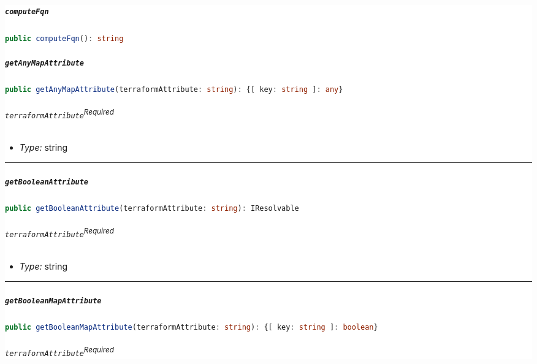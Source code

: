 
##### `computeFqn` <a name="computeFqn" id="@cdktf/provider-azurerm.storageSyncCloudEndpoint.StorageSyncCloudEndpointTimeoutsOutputReference.computeFqn"></a>

```typescript
public computeFqn(): string
```

##### `getAnyMapAttribute` <a name="getAnyMapAttribute" id="@cdktf/provider-azurerm.storageSyncCloudEndpoint.StorageSyncCloudEndpointTimeoutsOutputReference.getAnyMapAttribute"></a>

```typescript
public getAnyMapAttribute(terraformAttribute: string): {[ key: string ]: any}
```

###### `terraformAttribute`<sup>Required</sup> <a name="terraformAttribute" id="@cdktf/provider-azurerm.storageSyncCloudEndpoint.StorageSyncCloudEndpointTimeoutsOutputReference.getAnyMapAttribute.parameter.terraformAttribute"></a>

- *Type:* string

---

##### `getBooleanAttribute` <a name="getBooleanAttribute" id="@cdktf/provider-azurerm.storageSyncCloudEndpoint.StorageSyncCloudEndpointTimeoutsOutputReference.getBooleanAttribute"></a>

```typescript
public getBooleanAttribute(terraformAttribute: string): IResolvable
```

###### `terraformAttribute`<sup>Required</sup> <a name="terraformAttribute" id="@cdktf/provider-azurerm.storageSyncCloudEndpoint.StorageSyncCloudEndpointTimeoutsOutputReference.getBooleanAttribute.parameter.terraformAttribute"></a>

- *Type:* string

---

##### `getBooleanMapAttribute` <a name="getBooleanMapAttribute" id="@cdktf/provider-azurerm.storageSyncCloudEndpoint.StorageSyncCloudEndpointTimeoutsOutputReference.getBooleanMapAttribute"></a>

```typescript
public getBooleanMapAttribute(terraformAttribute: string): {[ key: string ]: boolean}
```

###### `terraformAttribute`<sup>Required</sup> <a name="terraformAttribute" id="@cdktf/provider-azurerm.storageSyncCloudEndpoint.StorageSyncCloudEndpointTimeoutsOutputReference.getBooleanMapAttribute.parameter.terraformAttribute"></a>
